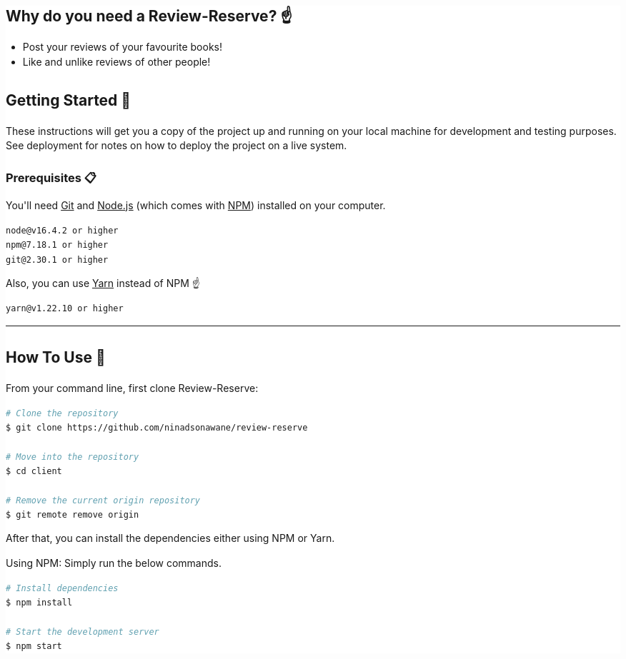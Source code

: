 ## Why do you need a Review-Reserve? ☝️

- Post your reviews of your favourite books!
- Like and unlike reviews of other people!

## Getting Started 🚀

These instructions will get you a copy of the project up and running on your local machine for development and testing purposes. See deployment for notes on how to deploy the project on a live system.

### Prerequisites 📋

You'll need [Git](https://git-scm.com) and [Node.js](https://nodejs.org/en/download/) (which comes with [NPM](http://npmjs.com)) installed on your computer.

```
node@v16.4.2 or higher
npm@7.18.1 or higher
git@2.30.1 or higher
```

Also, you can use [Yarn](https://yarnpkg.com/) instead of NPM ☝️

```
yarn@v1.22.10 or higher
```

---

## How To Use 🔧

From your command line, first clone Review-Reserve:

```bash
# Clone the repository
$ git clone https://github.com/ninadsonawane/review-reserve

# Move into the repository
$ cd client

# Remove the current origin repository
$ git remote remove origin
```

After that, you can install the dependencies either using NPM or Yarn.

Using NPM: Simply run the below commands.

```bash
# Install dependencies
$ npm install

# Start the development server
$ npm start
```
